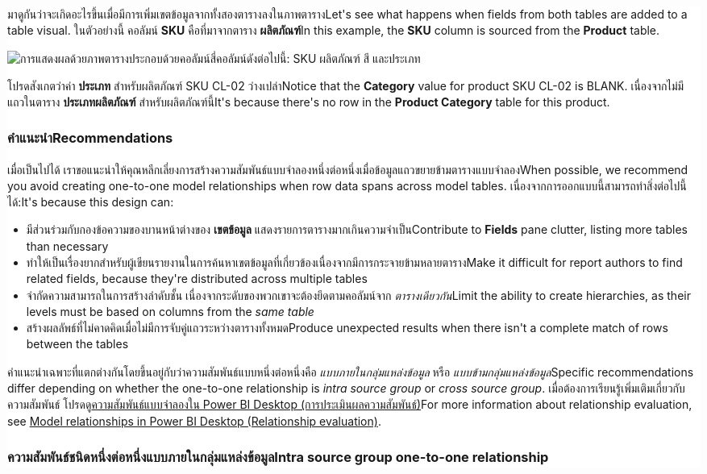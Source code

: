 <span data-ttu-id="2f69d-164">มาดูกันว่าจะเกิดอะไรขึ้นเมื่อมีการเพิ่มเขตข้อมูลจากทั้งสองตารางลงในภาพตาราง</span><span class="sxs-lookup"><span data-stu-id="2f69d-164">Let's see what happens when fields from both tables are added to a table visual.</span></span> <span data-ttu-id="2f69d-165">ในตัวอย่างนี้ คอลัมน์ **SKU** คือที่มาจากตาราง **ผลิตภัณฑ์**</span><span class="sxs-lookup"><span data-stu-id="2f69d-165">In this example, the **SKU** column is sourced from the **Product** table.</span></span>

![การแสดงผลด้วยภาพตารางประกอบด้วยคอลัมน์สี่คอลัมน์ดังต่อไปนี้: SKU ผลิตภัณฑ์ สี และประเภท](media/relationships-one-to-one/product-to-product-category-table-visual.png)

<span data-ttu-id="2f69d-168">โปรดสังเกตว่าค่า **ประเภท** สำหรับผลิตภัณฑ์ SKU CL-02 ว่างเปล่า</span><span class="sxs-lookup"><span data-stu-id="2f69d-168">Notice that the **Category** value for product SKU CL-02 is BLANK.</span></span> <span data-ttu-id="2f69d-169">เนื่องจากไม่มีแถวในตาราง **ประเภทผลิตภัณฑ์** สำหรับผลิตภัณฑ์นี้</span><span class="sxs-lookup"><span data-stu-id="2f69d-169">It's because there's no row in the **Product Category** table for this product.</span></span>

### <a name="recommendations"></a><span data-ttu-id="2f69d-170">คำแนะนำ</span><span class="sxs-lookup"><span data-stu-id="2f69d-170">Recommendations</span></span>

<span data-ttu-id="2f69d-171">เมื่อเป็นไปได้ เราขอแนะนำให้คุณหลีกเลี่ยงการสร้างความสัมพันธ์แบบจำลองหนึ่งต่อหนึ่งเมื่อข้อมูลแถวขยายข้ามตารางแบบจำลอง</span><span class="sxs-lookup"><span data-stu-id="2f69d-171">When possible, we recommend you avoid creating one-to-one model relationships when row data spans across model tables.</span></span> <span data-ttu-id="2f69d-172">เนื่องจากการออกแบบนี้สามารถทำสิ่งต่อไปนี้ได้:</span><span class="sxs-lookup"><span data-stu-id="2f69d-172">It's because this design can:</span></span>

- <span data-ttu-id="2f69d-173">มีส่วนร่วมกับกองข้อความของบานหน้าต่างของ **เขตข้อมูล** แสดงรายการตารางมากเกินความจำเป็น</span><span class="sxs-lookup"><span data-stu-id="2f69d-173">Contribute to **Fields** pane clutter, listing more tables than necessary</span></span>
- <span data-ttu-id="2f69d-174">ทำให้เป็นเรื่องยากสำหรับผู้เขียนรายงานในการค้นหาเขตข้อมูลที่เกี่ยวข้องเนื่องจากมีการกระจายข้ามหลายตาราง</span><span class="sxs-lookup"><span data-stu-id="2f69d-174">Make it difficult for report authors to find related fields, because they're distributed across multiple tables</span></span>
- <span data-ttu-id="2f69d-175">จำกัดความสามารถในการสร้างลำดับชั้น เนื่องจากระดับของพวกเขาจะต้องยึดตามคอลัมน์จาก _ตารางเดียวกัน_</span><span class="sxs-lookup"><span data-stu-id="2f69d-175">Limit the ability to create hierarchies, as their levels must be based on columns from the _same table_</span></span>
- <span data-ttu-id="2f69d-176">สร้างผลลัพธ์ที่ไม่คาดคิดเมื่อไม่มีการจับคู่แถวระหว่างตารางทั้งหมด</span><span class="sxs-lookup"><span data-stu-id="2f69d-176">Produce unexpected results when there isn't a complete match of rows between the tables</span></span>

<span data-ttu-id="2f69d-177">คำแนะนำเฉพาะที่แตกต่างกันโดยขึ้นอยู่กับว่าความสัมพันธ์แบบหนึ่งต่อหนึ่งคือ _แบบภายในกลุ่มแหล่งข้อมูล_ หรือ _แบบข้ามกลุ่มแหล่งข้อมูล_</span><span class="sxs-lookup"><span data-stu-id="2f69d-177">Specific recommendations differ depending on whether the one-to-one relationship is _intra source group_ or _cross source group_.</span></span> <span data-ttu-id="2f69d-178">เมื่อต้องการเรียนรู้เพิ่มเติมเกี่ยวกับความสัมพันธ์ โปรดดู[ความสัมพันธ์แบบจำลองใน Power BI Desktop (การประเมินผลความสัมพันธ์)](../transform-model/desktop-relationships-understand.md#relationship-evaluation)</span><span class="sxs-lookup"><span data-stu-id="2f69d-178">For more information about relationship evaluation, see [Model relationships in Power BI Desktop (Relationship evaluation)](../transform-model/desktop-relationships-understand.md#relationship-evaluation).</span></span>

### <a name="intra-source-group-one-to-one-relationship"></a><span data-ttu-id="2f69d-179">ความสัมพันธ์ชนิดหนึ่งต่อหนึ่งแบบภายในกลุ่มแหล่งข้อมูล</span><span class="sxs-lookup"><span data-stu-id="2f69d-179">Intra source group one-to-one relationship</span></span>
